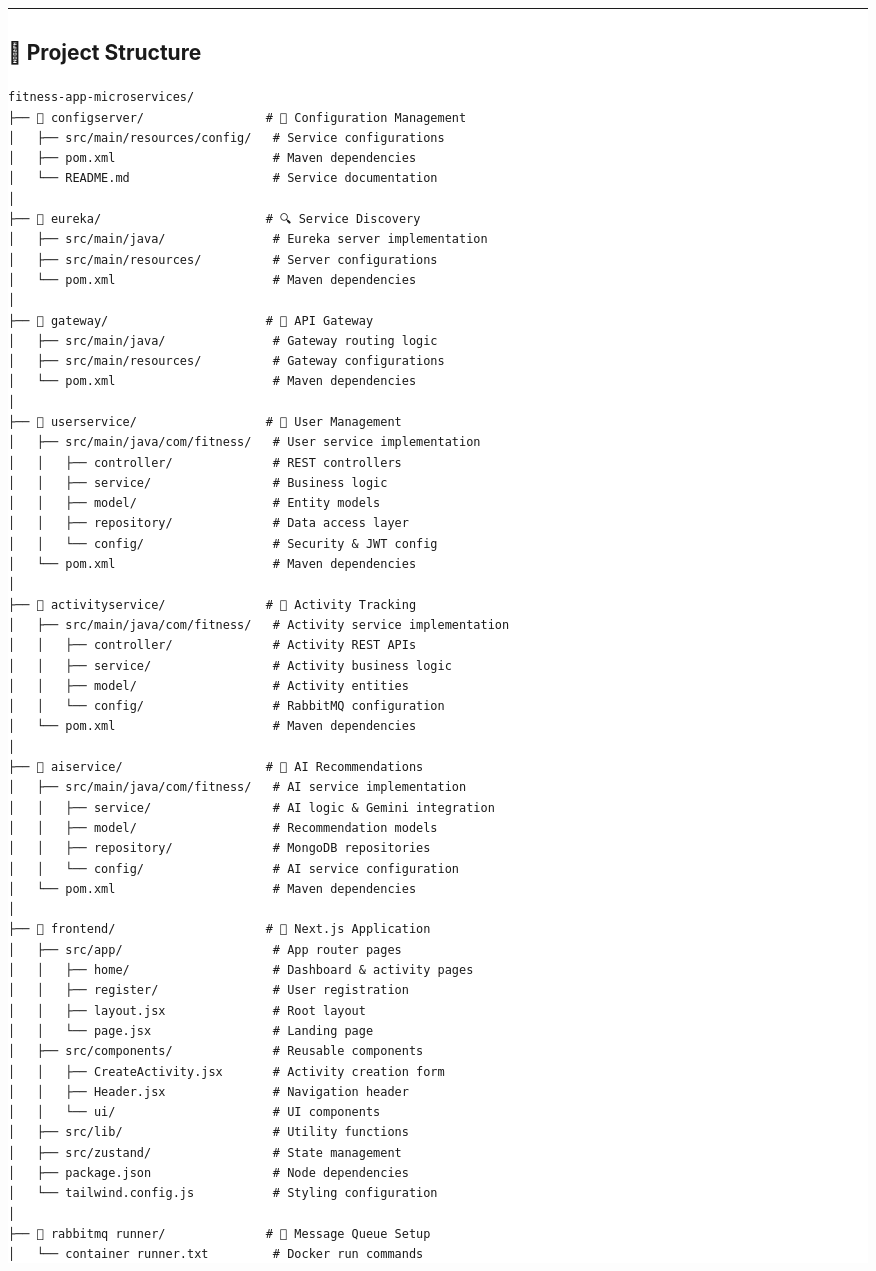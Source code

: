 
---

## 📁 Project Structure

```
fitness-app-microservices/
├── 📂 configserver/                 # 🔧 Configuration Management
│   ├── src/main/resources/config/   # Service configurations
│   ├── pom.xml                      # Maven dependencies
│   └── README.md                    # Service documentation
│
├── 📂 eureka/                       # 🔍 Service Discovery
│   ├── src/main/java/               # Eureka server implementation
│   ├── src/main/resources/          # Server configurations
│   └── pom.xml                      # Maven dependencies
│
├── 📂 gateway/                      # 🚪 API Gateway
│   ├── src/main/java/               # Gateway routing logic
│   ├── src/main/resources/          # Gateway configurations
│   └── pom.xml                      # Maven dependencies
│
├── 📂 userservice/                  # 👤 User Management
│   ├── src/main/java/com/fitness/   # User service implementation
│   │   ├── controller/              # REST controllers
│   │   ├── service/                 # Business logic
│   │   ├── model/                   # Entity models
│   │   ├── repository/              # Data access layer
│   │   └── config/                  # Security & JWT config
│   └── pom.xml                      # Maven dependencies
│
├── 📂 activityservice/              # 🏃 Activity Tracking
│   ├── src/main/java/com/fitness/   # Activity service implementation
│   │   ├── controller/              # Activity REST APIs
│   │   ├── service/                 # Activity business logic
│   │   ├── model/                   # Activity entities
│   │   └── config/                  # RabbitMQ configuration
│   └── pom.xml                      # Maven dependencies
│
├── 📂 aiservice/                    # 🤖 AI Recommendations
│   ├── src/main/java/com/fitness/   # AI service implementation
│   │   ├── service/                 # AI logic & Gemini integration
│   │   ├── model/                   # Recommendation models
│   │   ├── repository/              # MongoDB repositories
│   │   └── config/                  # AI service configuration
│   └── pom.xml                      # Maven dependencies
│
├── 📂 frontend/                     # 📱 Next.js Application
│   ├── src/app/                     # App router pages
│   │   ├── home/                    # Dashboard & activity pages
│   │   ├── register/                # User registration
│   │   ├── layout.jsx               # Root layout
│   │   └── page.jsx                 # Landing page
│   ├── src/components/              # Reusable components
│   │   ├── CreateActivity.jsx       # Activity creation form
│   │   ├── Header.jsx               # Navigation header
│   │   └── ui/                      # UI components
│   ├── src/lib/                     # Utility functions
│   ├── src/zustand/                 # State management
│   ├── package.json                 # Node dependencies
│   └── tailwind.config.js           # Styling configuration
│
├── 📂 rabbitmq runner/              # 🐰 Message Queue Setup
│   └── container runner.txt         # Docker run commands
```